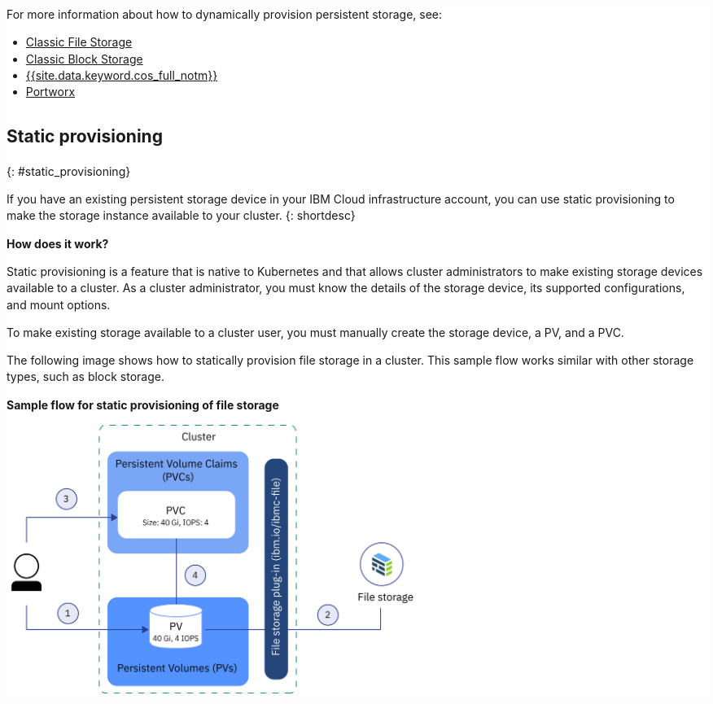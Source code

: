 For more information about how to dynamically provision persistent storage, see:
- [Classic File Storage](/docs/openshift?topic=openshift-file_storage#add_file)
- [Classic Block Storage](/docs/openshift?topic=openshift-block_storage#add_block)
- [{{site.data.keyword.cos_full_notm}}](/docs/openshift?topic=openshift-object_storage#add_cos)
- [Portworx](/docs/openshift?topic=openshift-portworx#add_portworx_storage)



## Static provisioning
{: #static_provisioning}

If you have an existing persistent storage device in your IBM Cloud infrastructure account, you can use static provisioning to make the storage instance available to your cluster.
{: shortdesc}

**How does it work?**

Static provisioning is a feature that is native to Kubernetes and that allows cluster administrators to make existing storage devices available to a cluster. As a cluster administrator, you must know the details of the storage device, its supported configurations, and mount options.  

To make existing storage available to a cluster user, you must manually create the storage device, a PV, and a PVC.  

The following image shows how to statically provision file storage in a cluster. This sample flow works similar with other storage types, such as block storage.

**Sample flow for static provisioning of file storage**

<img src="images/cs_storage_static.png" alt="Sample flow to statically provision file storage in a cluster" width="500" style="width: 500px; border-style: none"/>
